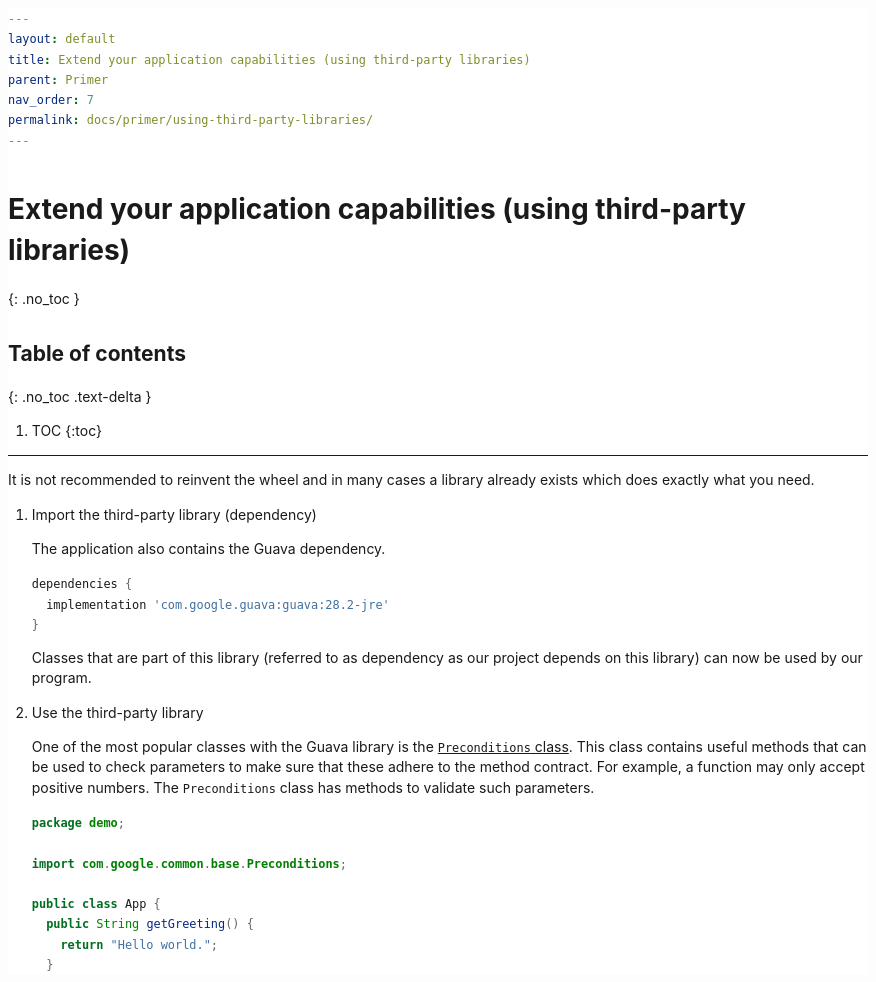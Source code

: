 ```yaml
---
layout: default
title: Extend your application capabilities (using third-party libraries)
parent: Primer
nav_order: 7
permalink: docs/primer/using-third-party-libraries/
---
```


# Extend your application capabilities (using third-party libraries)
{: .no_toc }

## Table of contents
{: .no_toc .text-delta }

1. TOC
{:toc}

---

It is not recommended to reinvent the wheel and in many cases a library already exists which does exactly what you need.

1. Import the third-party library (dependency)

    The application also contains the Guava dependency.

    ```groovy
    dependencies {
      implementation 'com.google.guava:guava:28.2-jre'
    }
    ```

    Classes that are part of this library (referred to as dependency as our project depends on this library) can now be used by our program.

1. Use the third-party library

    One of the most popular classes with the Guava library is the [`Preconditions` class](https://github.com/google/guava/wiki/PreconditionsExplained).  This class contains useful methods that can be used to check parameters to make sure that these adhere to the method contract.  For example, a function may only accept positive numbers.  The `Preconditions` class has methods to validate such parameters.

    ```java
    package demo;

    import com.google.common.base.Preconditions;

    public class App {
      public String getGreeting() {
        return "Hello world.";
      }
